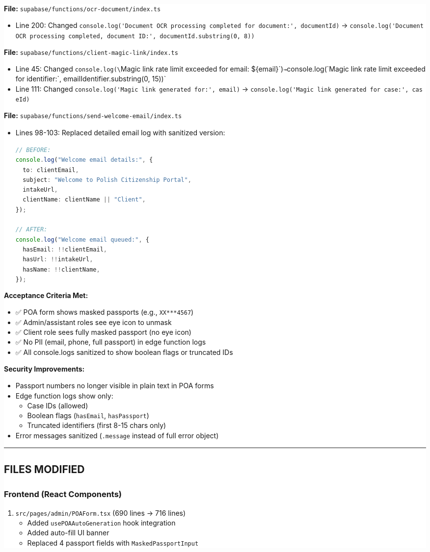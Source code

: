    **File:** `supabase/functions/ocr-document/index.ts`
   - Line 200: Changed `console.log('Document OCR processing completed for document:', documentId)`
     → `console.log('Document OCR processing completed, document ID:', documentId.substring(0, 8))`

   **File:** `supabase/functions/client-magic-link/index.ts`
   - Line 45: Changed `console.log(\`Magic link rate limit exceeded for email: ${email}\`)`
     → `console.log(\`Magic link rate limit exceeded for identifier:\`, emailIdentifier.substring(0, 15))`
   - Line 111: Changed `console.log('Magic link generated for:', email)`
     → `console.log('Magic link generated for case:', caseId)`

   **File:** `supabase/functions/send-welcome-email/index.ts`
   - Lines 98-103: Replaced detailed email log with sanitized version:
     ```typescript
     // BEFORE:
     console.log("Welcome email details:", {
       to: clientEmail,
       subject: "Welcome to Polish Citizenship Portal",
       intakeUrl,
       clientName: clientName || "Client",
     });
     
     // AFTER:
     console.log("Welcome email queued:", {
       hasEmail: !!clientEmail,
       hasUrl: !!intakeUrl,
       hasName: !!clientName,
     });
     ```

**Acceptance Criteria Met:**
- ✅ POA form shows masked passports (e.g., `XX***4567`)
- ✅ Admin/assistant roles see eye icon to unmask
- ✅ Client role sees fully masked passport (no eye icon)
- ✅ No PII (email, phone, full passport) in edge function logs
- ✅ All console.logs sanitized to show boolean flags or truncated IDs

**Security Improvements:**
- Passport numbers no longer visible in plain text in POA forms
- Edge function logs show only:
  - Case IDs (allowed)
  - Boolean flags (`hasEmail`, `hasPassport`)
  - Truncated identifiers (first 8-15 chars only)
- Error messages sanitized (`.message` instead of full error object)

---

## FILES MODIFIED

### Frontend (React Components)
1. `src/pages/admin/POAForm.tsx` (690 lines → 716 lines)
   - Added `usePOAAutoGeneration` hook integration
   - Added auto-fill UI banner
   - Replaced 4 passport fields with `MaskedPassportInput`

